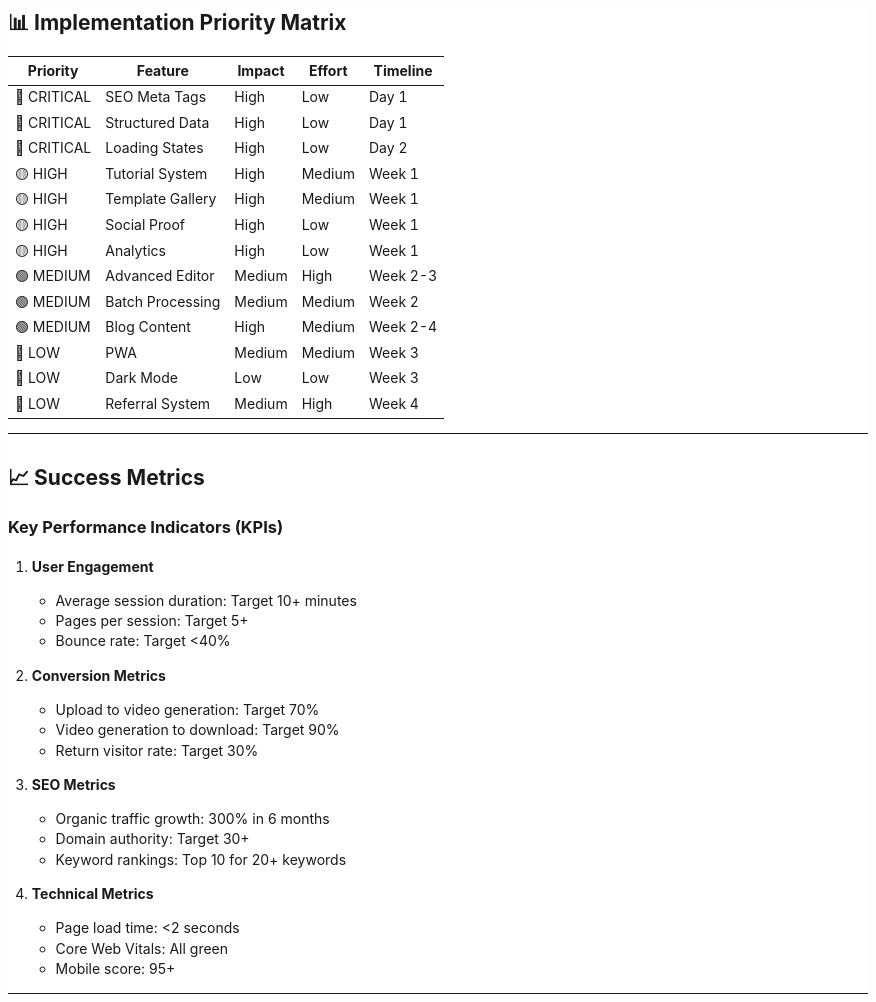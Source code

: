 
## 📊 Implementation Priority Matrix

| Priority | Feature | Impact | Effort | Timeline |
|----------|---------|--------|--------|----------|
| 🔴 CRITICAL | SEO Meta Tags | High | Low | Day 1 |
| 🔴 CRITICAL | Structured Data | High | Low | Day 1 |
| 🔴 CRITICAL | Loading States | High | Low | Day 2 |
| 🟡 HIGH | Tutorial System | High | Medium | Week 1 |
| 🟡 HIGH | Template Gallery | High | Medium | Week 1 |
| 🟡 HIGH | Social Proof | High | Low | Week 1 |
| 🟡 HIGH | Analytics | High | Low | Week 1 |
| 🟢 MEDIUM | Advanced Editor | Medium | High | Week 2-3 |
| 🟢 MEDIUM | Batch Processing | Medium | Medium | Week 2 |
| 🟢 MEDIUM | Blog Content | High | Medium | Week 2-4 |
| 🔵 LOW | PWA | Medium | Medium | Week 3 |
| 🔵 LOW | Dark Mode | Low | Low | Week 3 |
| 🔵 LOW | Referral System | Medium | High | Week 4 |

---

## 📈 Success Metrics

### Key Performance Indicators (KPIs)
1. **User Engagement**
   - Average session duration: Target 10+ minutes
   - Pages per session: Target 5+
   - Bounce rate: Target <40%

2. **Conversion Metrics**
   - Upload to video generation: Target 70%
   - Video generation to download: Target 90%
   - Return visitor rate: Target 30%

3. **SEO Metrics**
   - Organic traffic growth: 300% in 6 months
   - Domain authority: Target 30+
   - Keyword rankings: Top 10 for 20+ keywords

4. **Technical Metrics**
   - Page load time: <2 seconds
   - Core Web Vitals: All green
   - Mobile score: 95+

---